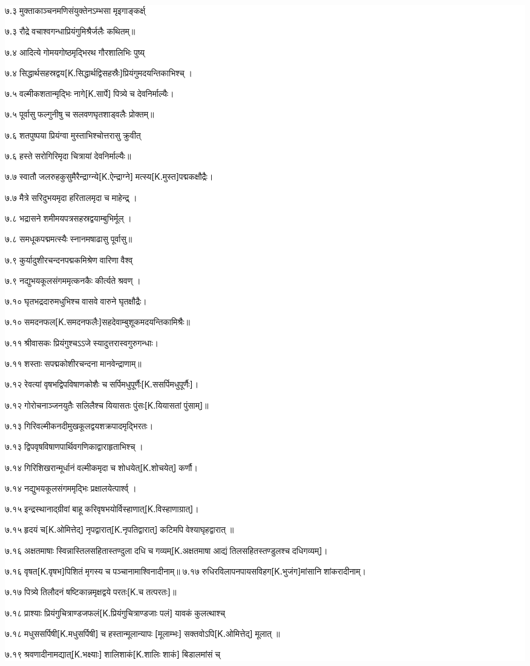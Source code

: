 ७.३ मुक्ताकाञ्चनमणिसंयुक्तेनऽम्भसा मृइगाङ्कर्क्ष्

७.३ रौद्रे वचाश्वगन्धाप्रियंगुमिश्रैर्जलैः कथितम्॥

७.४ आदित्ये गोमयगोष्ठमृद्भिरथ गौरशालिभिः पुष्य्

७.४ सिद्धार्थसहस्रद्वय[K.सिद्धार्थद्विसहस्रैः]प्रियंगुमदयन्तिकाभिश्च् ।

७.५ वल्मीकशतान्मृद्भिः नागे[K.सार्पे] पित्र्ये च देवनिर्माल्यैः।

७.५ पूर्वासु फल्गुनीषु च सलवणघृतशाड्वलैः प्रोक्तम्॥

७.६ शतपुष्पया प्रियंग्वा मुस्ताभिश्चोत्तरासु क्रुवीत्

७.६ हस्ते सरोगिरिमृदा चित्रायां देवनिर्माल्यैः॥

७.७ स्वातौ जलरुहकुसुमैरैन्द्राग्न्ये[K.ऐन्द्राग्ने] मत्स्य[K.मुस्त]पद्मकक्षौद्रैः।

७.७ मैत्रे सरिदुभयमृदा हरितालमृदा च माहेन्द्र् ।

७.८ भद्रासने शमीमयपत्रसहस्रद्वयाम्बुभिर्मूल् ।

७.८ समधूकपद्ममत्स्यैः स्नानमषाढासु पूर्वासु॥

७.९ कुर्यादुशीरचन्दनपद्मकमिश्रेण वारिणा वैश्व्

७.९ नद्युभयकूलसंगममृत्कनकैः कीर्त्यते श्रवण् ।

७.१० घृतभद्रदारुमधुभिश्च वासवे वारुने घृतक्षौद्रैः।

७.१० समदनफल[K.समदनफलैः]सहदेवाम्बुशूकमदयन्तिकामिश्रैः॥

७.११ श्रीवासकः प्रियंगुश्चऽऽजे स्यादुत्तरास्वगुरुगन्धाः।

७.११ शस्ताः सपद्मकोशीरचन्दना मानवेन्द्राणाम्॥

७.१२ रेवत्यां वृषभद्विपविषाणकोशैः च सर्पिमधुपूर्णैः[K.ससर्पिमधुपूर्णैः]।

७.१२ गोरोचनाञ्जनयुतैः सलिलैश्च यियासतः पुंसः[K.यियासतां पुंसाम्]॥

७.१३ गिरिवल्मीकनदीमुखकूलद्वयशक्रपादमृद्भिरतः।

७.१३ द्विपवृषविषाणपार्थिवगणिकाद्वाराहृताभिश्च् ।

७.१४ गिरिशिखरान्मूर्धानं वल्मीकमृदा च शोधयेत्[K.शोचयेत्] कर्णौ।

७.१४ नद्युभयकूलसंगममृद्भिः प्रक्षालयेत्पार्श्व् ।

७.१५ इन्द्रस्थानाद्ग्रीवां बाहू करिवृषभयोर्विस्हाणात्[K.विस्हाणाग्रात्]।

७.१५ हृदयं च[K.ओमित्तेद्] नृपद्वारात्[K.नृपतिद्वारात्] कटिमपि वेश्याघृहद्वारात् ॥

७.१६ अक्षतमाषाः स्विन्नास्तिलसहितास्तण्दुला दधि च गव्यम्[K.अक्षतमाषा आद्यं तिलसहितस्तण्डुलश्च दधिगव्यम्]।

७.१६ वृषत[K.वृषभ]पिशितं मृगस्य च पञ्चानामाश्विनादीनाम्॥
७.१७ रुधिरविलापनपायसविहग[K.भुजंग]मांसानि शांकरादीनाम्।

७.१७ पित्र्ये तिलौदनं षष्टिकान्नमृक्षद्वये परतः[K.च तत्परतः]॥

७.१८ प्राश्याः प्रियंगुचित्राण्डजफलं[K.प्रियंगुचित्राण्डजाः पलं] यावकं कुलत्थाश्च्

७.१८ मधुससर्पिषी[K.मधुसर्पिषी] च हस्तान्मूलान्यापः [मूलाम्भः] सक्तवोऽपि[K.ओमित्तेद्] मूलात् ॥

७.१९ श्रवणादीनामद्यात्[K.भक्ष्याः] शालिशाकं[K.शालिः शाकं] बिडालमांसं च्
